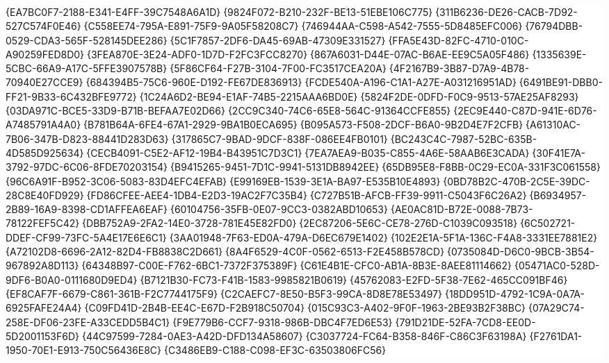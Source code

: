 {EA7BC0F7-2188-E341-E4FF-39C7548A6A1D}
{9824F072-B210-232F-BE13-51EBE106C775}
{311B6236-DE26-CACB-7D92-527C574F0E46}
{C558EE74-795A-E891-75F9-9A05F58208C7}
{746944AA-C598-A542-7555-5D8485EFC006}
{76794DBB-0529-CDA3-565F-528145DEE286}
{5C1F7857-2DF6-DA45-69AB-47309E331527}
{FFA5E43D-82FC-4710-010C-A90259FED8D0}
{3FEA870E-3E24-ADF0-1D7D-F2FC3FCC8270}
{867A6031-D44E-07AC-B6AE-EE9C5A05F486}
{1335639E-5CBC-66A9-A17C-5FFE3907578B}
{5F86CF64-F27B-3104-7F00-FC3517CEA20A}
{4F2167B9-3B87-D7A9-4B78-70940E27CCE9}
{684394B5-75C6-960E-D192-FE67DE836913}
{FCDE540A-A196-C1A1-A27E-A031216951AD}
{6491BE91-DBB0-FF21-9B33-6C432BFE9772}
{1C24A6D2-BE94-E1AF-74B5-2215AAA6BD0E}
{5824F2DE-0DFD-F0C9-9513-57AE25AF8293}
{03DA971C-BCE5-33D9-B71B-BEFAA7E02D66}
{2CC9C340-74C6-65E8-564C-91364CCFE855}
{2EC9E440-C87D-941E-6D76-A7485791A4A0}
{B781B64A-6FE4-67A1-2929-9BA1B0ECA695}
{B095A573-F508-2DCF-B6A0-9B2D4E7F2CFB}
{A61310AC-7B06-347B-D823-88441D283D63}
{317865C7-9BAD-9DCF-838F-086EE4FB0101}
{BC243C4C-7987-52BC-635B-4D585D925634}
{CECB4091-C5E2-AF12-19B4-B43951C7D3C1}
{7EA7AEA9-B035-C855-4A6E-58AAB6E3CADA}
{30F41E7A-3792-97DC-6C06-8FDE70203154}
{B9415265-9451-7D1C-9941-5131DB8942EE}
{65DB95E8-F8BB-0C29-EC0A-331F3C061558}
{96C6A91F-B952-3C06-5083-83D4EFC4EFAB}
{E99169EB-1539-3E1A-BA97-E535B10E4893}
{0BD78B2C-470B-2C5E-39DC-28C8E40FD929}
{FD86CFEE-AEE4-1DB4-E2D3-19AC2F7C35B4}
{C727B51B-AFCB-FF39-9911-C5043F6C26A2}
{B6934957-2B89-16A9-8398-CD1AFFEA6EAF}
{60104756-35FB-0E07-9CC3-0382ABD10653}
{AE0AC81D-B72E-0088-7B73-78122FEF5C42}
{DBB752A9-2FA2-14E0-3728-781E45E82FD0}
{2EC87206-5E6C-CE78-276D-C1039C093518}
{6C502721-DDEF-CF99-73FC-5A4E17E6E6C1}
{3AA01948-7F63-ED0A-479A-D6EC679E1402}
{102E2E1A-5F1A-136C-F4A8-3331EE7881E2}
{A72102D8-6696-2A12-82D4-FB8838C2D661}
{8A4F6529-4C0F-0562-6513-F2E458B578CD}
{0735084D-D6C0-9BCB-3B54-967892A8D113}
{64348B97-C00E-F762-6BC1-7372F375389F}
{C61E4B1E-CFC0-AB1A-8B3E-8AEE81114662}
{05471AC0-528D-9DF6-B0A0-0111680D9ED4}
{B7121B30-FC73-F41B-1583-9985821B0619}
{45762083-E2FD-5F38-7E62-465CC091BF46}
{EF8CAF7F-6679-C861-361B-F2C7744175F9}
{C2CAEFC7-8E50-B5F3-99CA-8D8E78E53497}
{18DD951D-4792-1C9A-0A7A-6925FAFE24A4}
{C09FD41D-2B4B-EE4C-E67D-F2B918C50704}
{015C93C3-A402-9F0F-1963-2BE93B2F38BC}
{07A29C74-258E-DF06-23FE-A33CEDD5B4C1}
{F9E779B6-CCF7-9318-986B-DBC4F7ED6E53}
{791D21DE-52FA-7CD8-EE0D-5D2001153F6D}
{44C97599-7284-0AE3-A42D-DFD134A58607}
{C3037724-FC64-B358-846F-C86C3F63198A}
{F2761DA1-1950-70E1-E913-750C56436E8C}
{C3486EB9-C188-C098-EF3C-63503806FC56}